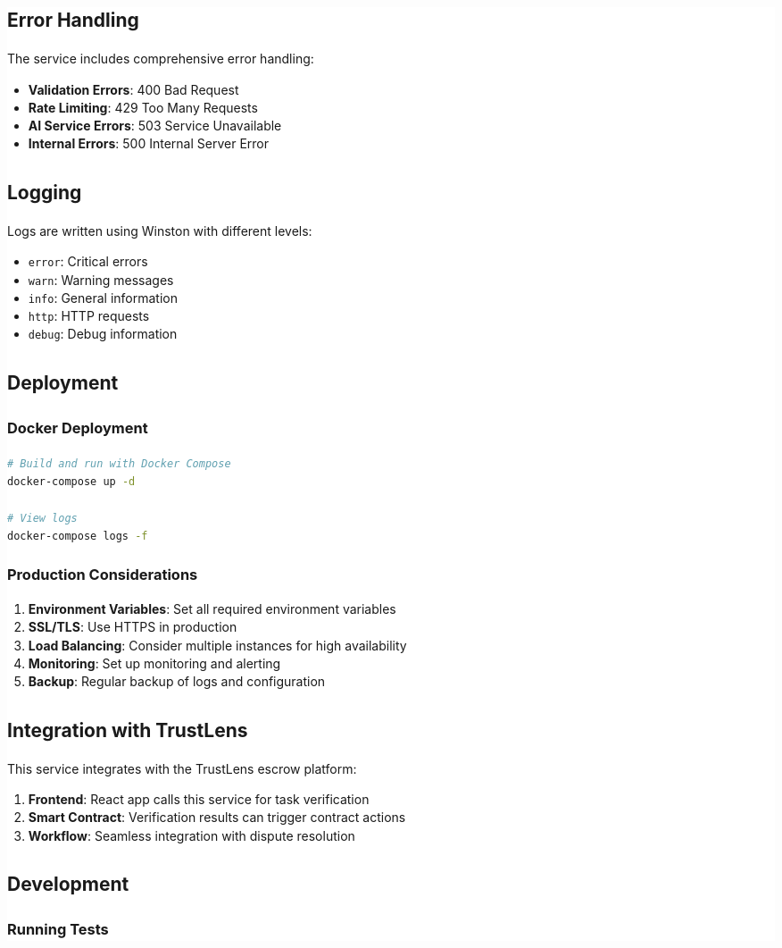 ## Error Handling

The service includes comprehensive error handling:

- **Validation Errors**: 400 Bad Request
- **Rate Limiting**: 429 Too Many Requests
- **AI Service Errors**: 503 Service Unavailable
- **Internal Errors**: 500 Internal Server Error

## Logging

Logs are written using Winston with different levels:

- `error`: Critical errors
- `warn`: Warning messages
- `info`: General information
- `http`: HTTP requests
- `debug`: Debug information

## Deployment

### Docker Deployment

```bash
# Build and run with Docker Compose
docker-compose up -d

# View logs
docker-compose logs -f
```

### Production Considerations

1. **Environment Variables**: Set all required environment variables
2. **SSL/TLS**: Use HTTPS in production
3. **Load Balancing**: Consider multiple instances for high availability
4. **Monitoring**: Set up monitoring and alerting
5. **Backup**: Regular backup of logs and configuration

## Integration with TrustLens

This service integrates with the TrustLens escrow platform:

1. **Frontend**: React app calls this service for task verification
2. **Smart Contract**: Verification results can trigger contract actions
3. **Workflow**: Seamless integration with dispute resolution

## Development

### Running Tests

